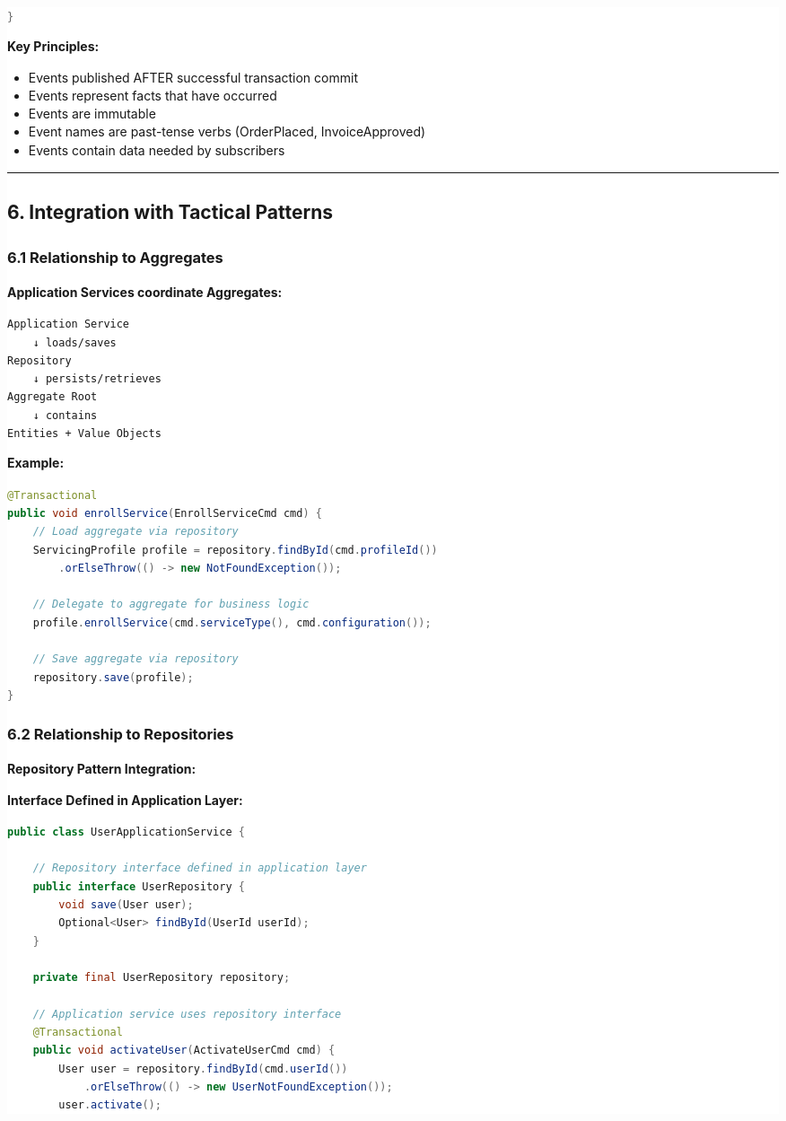 ```java
}
```

**Key Principles:**
- Events published AFTER successful transaction commit
- Events represent facts that have occurred
- Events are immutable
- Event names are past-tense verbs (OrderPlaced, InvoiceApproved)
- Events contain data needed by subscribers

---

## 6. Integration with Tactical Patterns

### 6.1 Relationship to Aggregates

**Application Services coordinate Aggregates:**

```
Application Service
    ↓ loads/saves
Repository
    ↓ persists/retrieves
Aggregate Root
    ↓ contains
Entities + Value Objects
```

**Example:**
```java
@Transactional
public void enrollService(EnrollServiceCmd cmd) {
    // Load aggregate via repository
    ServicingProfile profile = repository.findById(cmd.profileId())
        .orElseThrow(() -> new NotFoundException());

    // Delegate to aggregate for business logic
    profile.enrollService(cmd.serviceType(), cmd.configuration());

    // Save aggregate via repository
    repository.save(profile);
}
```

### 6.2 Relationship to Repositories

**Repository Pattern Integration:**

**Interface Defined in Application Layer:**
```java
public class UserApplicationService {

    // Repository interface defined in application layer
    public interface UserRepository {
        void save(User user);
        Optional<User> findById(UserId userId);
    }

    private final UserRepository repository;

    // Application service uses repository interface
    @Transactional
    public void activateUser(ActivateUserCmd cmd) {
        User user = repository.findById(cmd.userId())
            .orElseThrow(() -> new UserNotFoundException());
        user.activate();
```